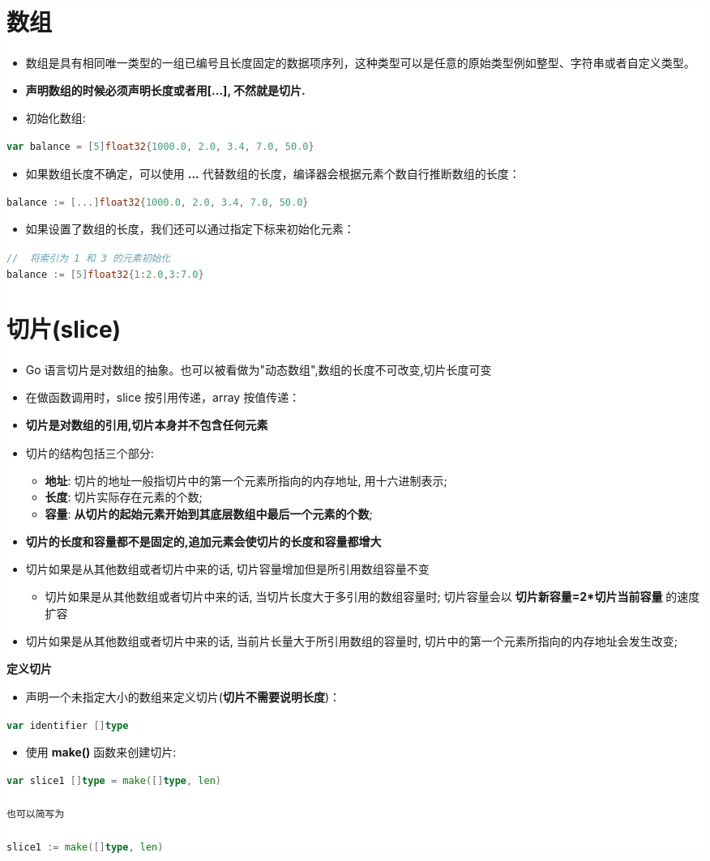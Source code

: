 # 数组

- 数组是具有相同唯一类型的一组已编号且长度固定的数据项序列，这种类型可以是任意的原始类型例如整型、字符串或者自定义类型。
- **声明数组的时候必须声明长度或者用[...], 不然就是切片.**

- 初始化数组:

```go
var balance = [5]float32{1000.0, 2.0, 3.4, 7.0, 50.0}
```

- 如果数组长度不确定，可以使用 **...** 代替数组的长度，编译器会根据元素个数自行推断数组的长度：

```go
balance := [...]float32{1000.0, 2.0, 3.4, 7.0, 50.0}
```

- 如果设置了数组的长度，我们还可以通过指定下标来初始化元素：

```go
//  将索引为 1 和 3 的元素初始化
balance := [5]float32{1:2.0,3:7.0}
```



# 切片(slice)

- Go 语言切片是对数组的抽象。也可以被看做为&#34;动态数组&#34;,数组的长度不可改变,切片长度可变

- 在做函数调用时，slice 按引用传递，array 按值传递：

- **切片是对数组的引用,切片本身并不包含任何元素** 

- 切片的结构包括三个部分:

  - **地址**: 切片的地址一般指切片中的第一个元素所指向的内存地址, 用十六进制表示;
  - **长度**: 切片实际存在元素的个数;
  - **容量**: **从切片的起始元素开始到其底层数组中最后一个元素的个数**;

- **切片的长度和容量都不是固定的,追加元素会使切片的长度和容量都增大**
- 切片如果是从其他数组或者切片中来的话, 切片容量增加但是所引用数组容量不变
  - 切片如果是从其他数组或者切片中来的话, 当切片长度大于多引用的数组容量时; 切片容量会以 **切片新容量=2*切片当前容量** 的速度扩容
  
- 切片如果是从其他数组或者切片中来的话, 当前片长量大于所引用数组的容量时, 切片中的第一个元素所指向的内存地址会发生改变;

**定义切片**

- 声明一个未指定大小的数组来定义切片(**切片不需要说明长度**)：

```go
var identifier []type
```

- 使用 **make()** 函数来创建切片:

```go
var slice1 []type = make([]type, len)

也可以简写为

slice1 := make([]type, len)
```
